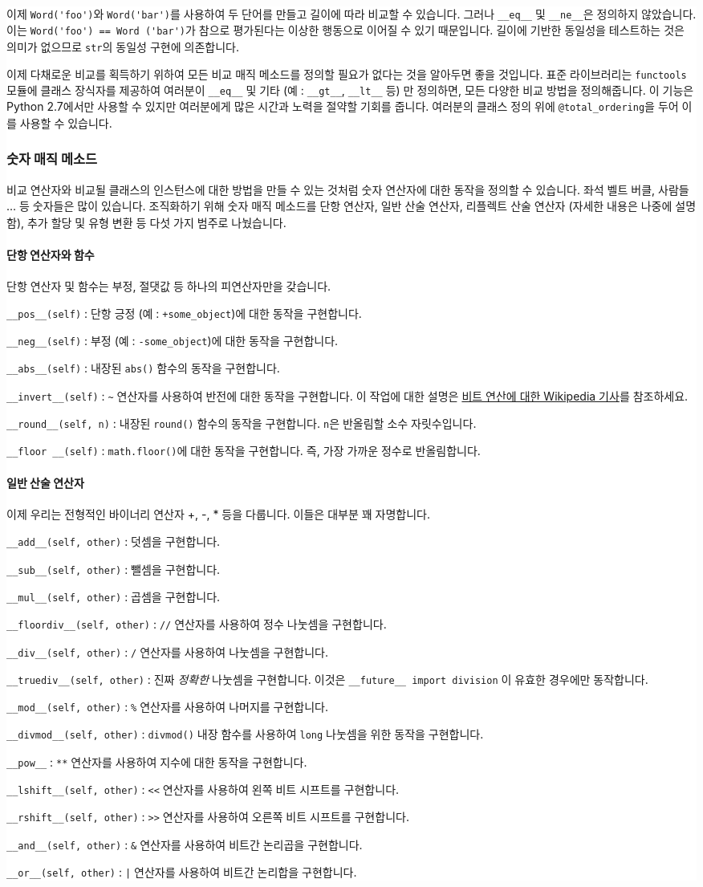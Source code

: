 이제 `Word('foo')`와 `Word('bar')`를 사용하여 두 단어를 만들고 길이에 따라 비교할 수 있습니다. 그러나 `__eq__` 및 `__ne__`은 정의하지 않았습니다. 이는 `Word('foo') == Word ('bar')`가 참으로 평가된다는 이상한 행동으로 이어질 수 있기 때문입니다. 길이에 기반한 동일성을 테스트하는 것은 의미가 없으므로 `str`의 동일성 구현에 의존합니다.

이제 다채로운 비교를 획득하기 위하여 모든 비교 매직 메소드를 정의할 필요가 없다는 것을 알아두면 좋을 것입니다. 표준 라이브러리는 `functools` 모듈에 클래스 장식자를 제공하여 여러분이 `__eq__` 및 기타 (예 : `__gt__`, `__lt__` 등) 만 정의하면, 모든 다양한 비교 방법을 정의해줍니다. 이 기능은 Python 2.7에서만 사용할 수 있지만 여러분에게 많은 시간과 노력을 절약할 기회를 줍니다. 여러분의 클래스 정의 위에 `@total_ordering`을 두어 이를 사용할 수 있습니다.


### 숫자 매직 메소드

비교 연산자와 비교될 클래스의 인스턴스에 대한 방법을 만들 수 있는 것처럼 숫자 연산자에 대한 동작을 정의할 수 있습니다. 좌석 벨트 버클, 사람들 ... 등 숫자들은 많이 있습니다. 조직화하기 위해 숫자 매직 메소드를 단항 연산자, 일반 산술 연산자, 리플렉트 산술 연산자 (자세한 내용은 나중에 설명함), 추가 할당 및 유형 변환 등 다섯 가지 범주로 나눴습니다.

#### 단항 연산자와 함수

단항 연산자 및 함수는 부정, 절댓값 등 하나의 피연산자만을 갖습니다.

`__pos__(self)` : 단항 긍정 (예 : `+some_object`)에 대한 동작을 구현합니다.

`__neg__(self)` : 부정 (예 : `-some_object`)에 대한 동작을 구현합니다.

`__abs__(self)` : 내장된 `abs()` 함수의 동작을 구현합니다.

`__invert__(self)` : `~` 연산자를 사용하여 반전에 대한 동작을 구현합니다. 이 작업에 대한 설명은 [비트 연산에 대한 Wikipedia 기사](http://en.wikipedia.org/wiki/Bitwise_operation#NOT)를 참조하세요.

`__round__(self, n)` : 내장된 `round()` 함수의 동작을 구현합니다. `n`은 반올림할 소수 자릿수입니다.

`__floor __(self)` : `math.floor()`에 대한 동작을 구현합니다. 즉, 가장 가까운 정수로 반올림합니다.

#### 일반 산술 연산자

이제 우리는 전형적인 바이너리 연산자 +, -, * 등을 다룹니다. 이들은 대부분 꽤 자명합니다.

`__add__(self, other)` : 덧셈을 구현합니다.

`__sub__(self, other)` : 뺄셈을 구현합니다.

`__mul__(self, other)` : 곱셈을 구현합니다.

`__floordiv__(self, other)` : `//` 연산자를 사용하여 정수 나눗셈을 구현합니다.

`__div__(self, other)` : `/` 연산자를 사용하여 나눗셈을 구현합니다.

`__truediv__(self, other)` : 진짜 *정확한* 나눗셈을 구현합니다. 이것은 `__future__ import division` 이 유효한 경우에만 동작합니다.

`__mod__(self, other)` : `%` 연산자를 사용하여 나머지를 구현합니다.

`__divmod__(self, other)` : `divmod()` 내장 함수를 사용하여 `long` 나눗셈을 위한 동작을 구현합니다.

`__pow__` : `**` 연산자를 사용하여 지수에 대한 동작을 구현합니다.

`__lshift__(self, other)` : `<<` 연산자를 사용하여 왼쪽 비트 시프트를 구현합니다.

`__rshift__(self, other)` : `>>` 연산자를 사용하여 오른쪽 비트 시프트를 구현합니다.

`__and__(self, other)` : `&` 연산자를 사용하여 비트간 논리곱을 구현합니다.

`__or__(self, other)` : `|` 연산자를 사용하여 비트간 논리합을 구현합니다.
